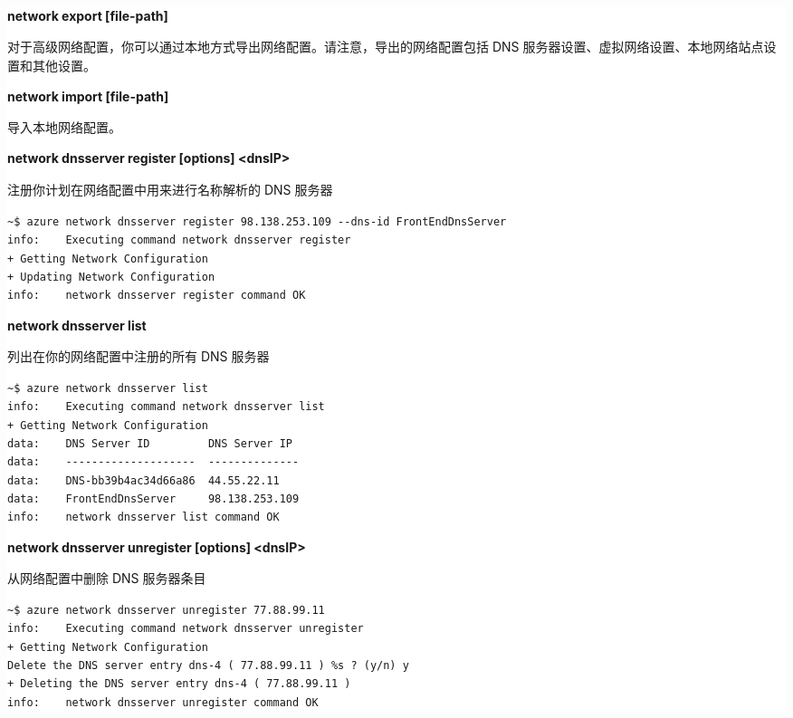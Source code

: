 **network export [file-path]**

对于高级网络配置，你可以通过本地方式导出网络配置。请注意，导出的网络配置包括 DNS 服务器设置、虚拟网络设置、本地网络站点设置和其他设置。

**network import [file-path]**

导入本地网络配置。

**network dnsserver register [options] \<dnsIP\>**

注册你计划在网络配置中用来进行名称解析的 DNS 服务器

    ~$ azure network dnsserver register 98.138.253.109 --dns-id FrontEndDnsServer
    info:    Executing command network dnsserver register
    + Getting Network Configuration
    + Updating Network Configuration
    info:    network dnsserver register command OK

**network dnsserver list**

列出在你的网络配置中注册的所有 DNS 服务器

    ~$ azure network dnsserver list
    info:    Executing command network dnsserver list
    + Getting Network Configuration
    data:    DNS Server ID         DNS Server IP
    data:    --------------------  --------------
    data:    DNS-bb39b4ac34d66a86  44.55.22.11
    data:    FrontEndDnsServer     98.138.253.109
    info:    network dnsserver list command OK

**network dnsserver unregister [options] \<dnsIP\>**

从网络配置中删除 DNS 服务器条目

    ~$ azure network dnsserver unregister 77.88.99.11
    info:    Executing command network dnsserver unregister
    + Getting Network Configuration
    Delete the DNS server entry dns-4 ( 77.88.99.11 ) %s ? (y/n) y
    + Deleting the DNS server entry dns-4 ( 77.88.99.11 )
    info:    network dnsserver unregister command OK

  [Azure SDK 安装程序]: http://go.microsoft.com/fwlink/?LinkId=252249
  [管理帐户信息和发布设置]: #Manage_your_account_information_and_publish_settings
  [管理 Azure 虚拟机的命令]: #Commands_to_manage_your_Azure_virtual_machines
  [管理 Azure 虚拟机终结点的命令]: #Commands_to_manage_your_Azure_virtual_machine_endpoints
  [管理 Azure 虚拟机映像的命令]: #Commands_to_manage_your_Azure_virtual_machine_images
  [管理 Azure 虚拟机数据磁盘的命令]: #Commands_to_manage_your_Azure_virtual_machine_data_disks
  [管理 Azure 云服务的命令]: #Commands_to_manage_your_Azure_cloud_services
  [管理 Azure 证书的命令]: #Commands_to_manage_your_Azure_certificates
  [管理网站的命令]: #Commands_to_manage_your_web_sites
  [管理工具本地设置]: #Manage_tool_local_settings
  [管理 服务总线 的命令]: #Commands_to_manage_service_bus
  [管理 SQL数据库 的命令]: #Commands_to_manage_sql
  [管理虚拟网络的命令]: #Commands_to_manage_vnet
  [Azure 技术图表]: ./media/command-line-tools/architecturediagram.jpg
  [azurenetworkdiagram]: ./media/command-line-tools/networkdiagram.jpg
